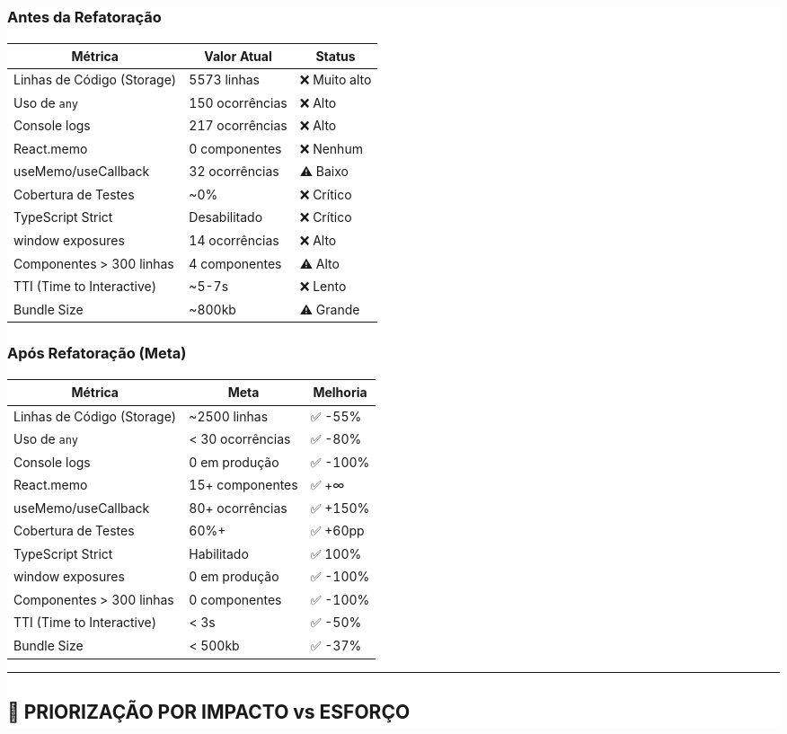### Antes da Refatoração

| Métrica | Valor Atual | Status |
|---------|-------------|--------|
| Linhas de Código (Storage) | 5573 linhas | ❌ Muito alto |
| Uso de `any` | 150 ocorrências | ❌ Alto |
| Console logs | 217 ocorrências | ❌ Alto |
| React.memo | 0 componentes | ❌ Nenhum |
| useMemo/useCallback | 32 ocorrências | ⚠️ Baixo |
| Cobertura de Testes | ~0% | ❌ Crítico |
| TypeScript Strict | Desabilitado | ❌ Crítico |
| window exposures | 14 ocorrências | ❌ Alto |
| Componentes > 300 linhas | 4 componentes | ⚠️ Alto |
| TTI (Time to Interactive) | ~5-7s | ❌ Lento |
| Bundle Size | ~800kb | ⚠️ Grande |

### Após Refatoração (Meta)

| Métrica | Meta | Melhoria |
|---------|------|----------|
| Linhas de Código (Storage) | ~2500 linhas | ✅ -55% |
| Uso de `any` | < 30 ocorrências | ✅ -80% |
| Console logs | 0 em produção | ✅ -100% |
| React.memo | 15+ componentes | ✅ +∞ |
| useMemo/useCallback | 80+ ocorrências | ✅ +150% |
| Cobertura de Testes | 60%+ | ✅ +60pp |
| TypeScript Strict | Habilitado | ✅ 100% |
| window exposures | 0 em produção | ✅ -100% |
| Componentes > 300 linhas | 0 componentes | ✅ -100% |
| TTI (Time to Interactive) | < 3s | ✅ -50% |
| Bundle Size | < 500kb | ✅ -37% |

---

## 🎯 PRIORIZAÇÃO POR IMPACTO vs ESFORÇO
